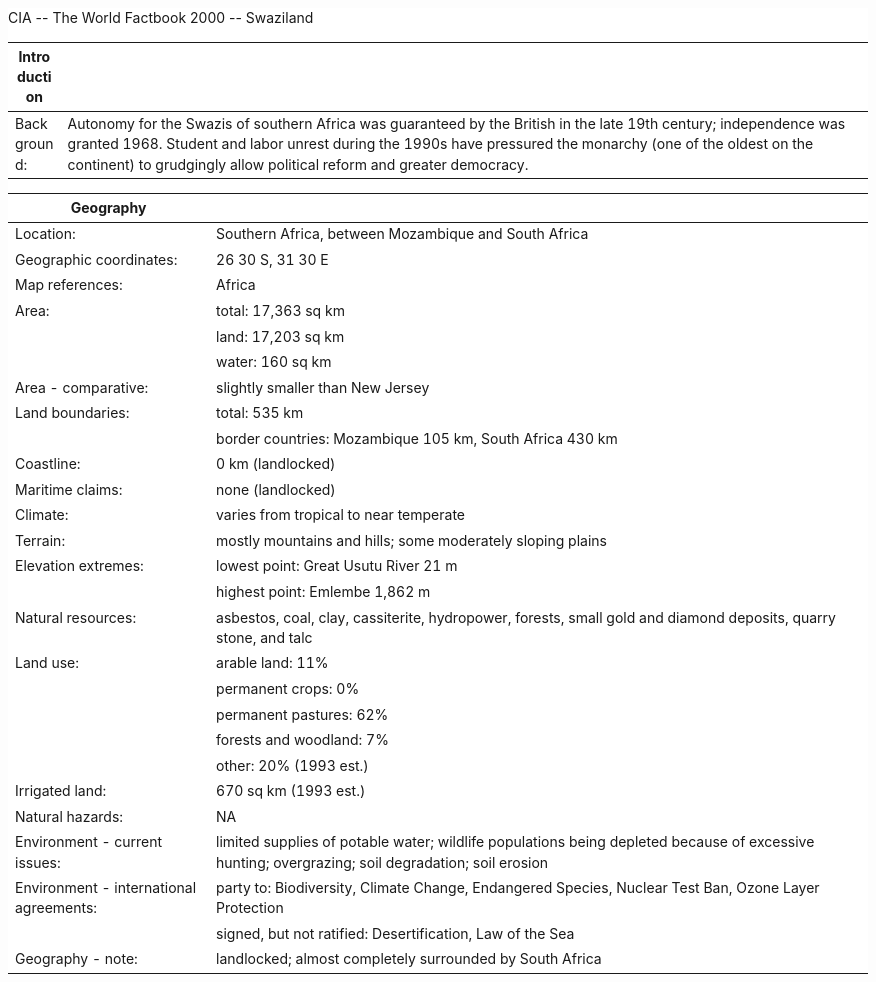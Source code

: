CIA -- The World Factbook 2000 -- Swaziland

| Introduction |   |
| --- | --- |
| Background: | Autonomy for the Swazis of southern Africa was guaranteed by the British in the late 19th century; independence was granted 1968. Student and labor unrest during the 1990s have pressured the monarchy (one of the oldest on the continent) to grudgingly allow political reform and greater democracy. |

| Geography |   |
| --- | --- |
| Location: | Southern Africa, between Mozambique and South Africa |
| Geographic coordinates: | 26 30 S, 31 30 E |
| Map references: | Africa |
| Area: | total: 17,363 sq km |
|  | land: 17,203 sq km |
|  | water: 160 sq km |
| Area - comparative: | slightly smaller than New Jersey |
| Land boundaries: | total: 535 km |
|  | border countries: Mozambique 105 km, South Africa 430 km |
| Coastline: | 0 km (landlocked) |
| Maritime claims: | none (landlocked) |
| Climate: | varies from tropical to near temperate |
| Terrain: | mostly mountains and hills; some moderately sloping plains |
| Elevation extremes: | lowest point: Great Usutu River 21 m |
|  | highest point: Emlembe 1,862 m |
| Natural resources: | asbestos, coal, clay, cassiterite, hydropower, forests, small gold and diamond deposits, quarry stone, and talc |
| Land use: | arable land: 11% |
|  | permanent crops: 0% |
|  | permanent pastures: 62% |
|  | forests and woodland: 7% |
|  | other: 20% (1993 est.) |
| Irrigated land: | 670 sq km (1993 est.) |
| Natural hazards: | NA |
| Environment - current issues: | limited supplies of potable water; wildlife populations being depleted because of excessive hunting; overgrazing; soil degradation; soil erosion |
| Environment - international agreements: | party to: Biodiversity, Climate Change, Endangered Species, Nuclear Test Ban, Ozone Layer Protection |
|  | signed, but not ratified: Desertification, Law of the Sea |
| Geography - note: | landlocked; almost completely surrounded by South Africa |
